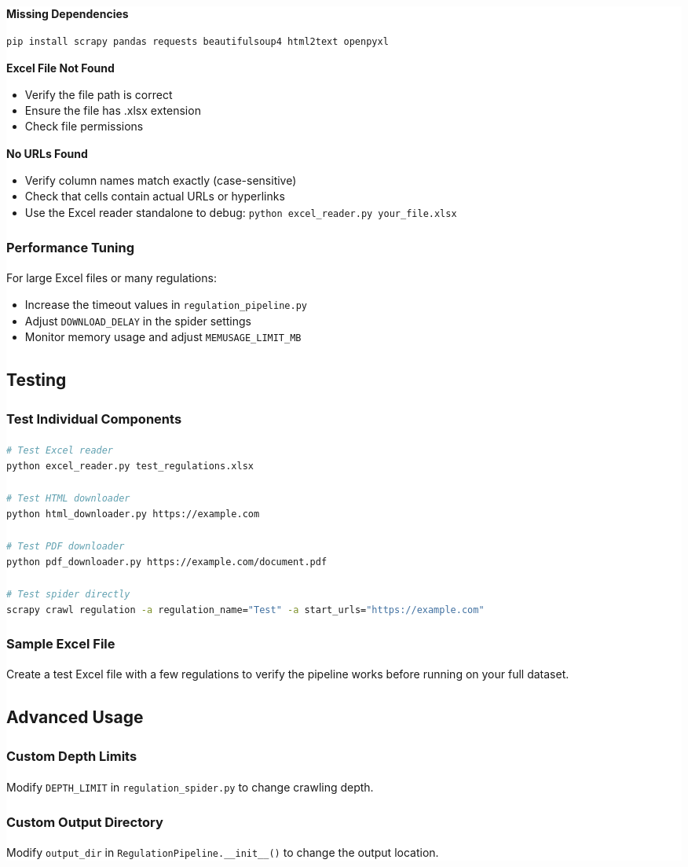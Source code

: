 **Missing Dependencies**
```bash
pip install scrapy pandas requests beautifulsoup4 html2text openpyxl
```

**Excel File Not Found**
- Verify the file path is correct
- Ensure the file has .xlsx extension
- Check file permissions

**No URLs Found**
- Verify column names match exactly (case-sensitive)
- Check that cells contain actual URLs or hyperlinks
- Use the Excel reader standalone to debug: `python excel_reader.py your_file.xlsx`

### Performance Tuning

For large Excel files or many regulations:
- Increase the timeout values in `regulation_pipeline.py`
- Adjust `DOWNLOAD_DELAY` in the spider settings
- Monitor memory usage and adjust `MEMUSAGE_LIMIT_MB`

## Testing

### Test Individual Components

```bash
# Test Excel reader
python excel_reader.py test_regulations.xlsx

# Test HTML downloader
python html_downloader.py https://example.com

# Test PDF downloader  
python pdf_downloader.py https://example.com/document.pdf

# Test spider directly
scrapy crawl regulation -a regulation_name="Test" -a start_urls="https://example.com"
```

### Sample Excel File
Create a test Excel file with a few regulations to verify the pipeline works before running on your full dataset.

## Advanced Usage

### Custom Depth Limits
Modify `DEPTH_LIMIT` in `regulation_spider.py` to change crawling depth.

### Custom Output Directory
Modify `output_dir` in `RegulationPipeline.__init__()` to change the output location.
